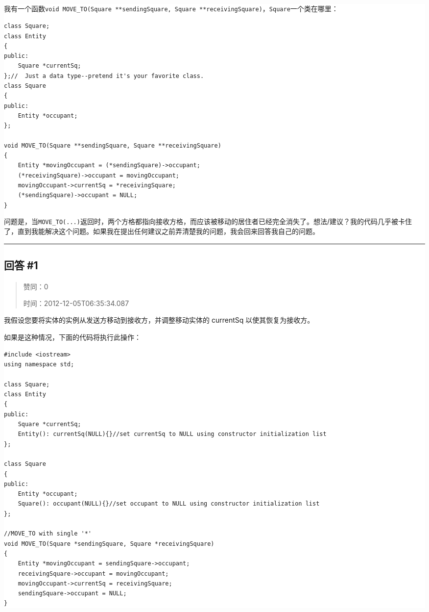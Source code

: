 我有一个函数`void MOVE_TO(Square **sendingSquare, Square **receivingSquare)`，`Square`一个类在哪里：

```
class Square;
class Entity
{    
public:
    Square *currentSq;
};//  Just a data type--pretend it's your favorite class.
class Square
{
public:
    Entity *occupant;
};

void MOVE_TO(Square **sendingSquare, Square **receivingSquare)
{
    Entity *movingOccupant = (*sendingSquare)->occupant;
    (*receivingSquare)->occupant = movingOccupant;
    movingOccupant->currentSq = *receivingSquare;
    (*sendingSquare)->occupant = NULL;
} 
```

问题是，当`MOVE_TO(...)`返回时，两个方格都指向接收方格，而应该被移动的居住者已经完全消失了。想法/建议？我的代码几乎被卡住了，直到我能解决这个问题。如果我在提出任何建议之前弄清楚我的问题，我会回来回答我自己的问题。

* * *

## 回答 #1

> 赞同：0
> 
> 时间：2012-12-05T06:35:34.087

我假设您要将实体的实例从发送方移动到接收方，并调整移动实体的 currentSq 以使其恢复为接收方。

如果是这种情况，下面的代码将执行此操作：

```
#include <iostream>
using namespace std;

class Square;
class Entity
{    
public:
    Square *currentSq;
    Entity(): currentSq(NULL){}//set currentSq to NULL using constructor initialization list
};

class Square
{
public:
    Entity *occupant;
    Square(): occupant(NULL){}//set occupant to NULL using constructor initialization list
};

//MOVE_TO with single '*'
void MOVE_TO(Square *sendingSquare, Square *receivingSquare)
{
    Entity *movingOccupant = sendingSquare->occupant;
    receivingSquare->occupant = movingOccupant;
    movingOccupant->currentSq = receivingSquare;
    sendingSquare->occupant = NULL;
}

```